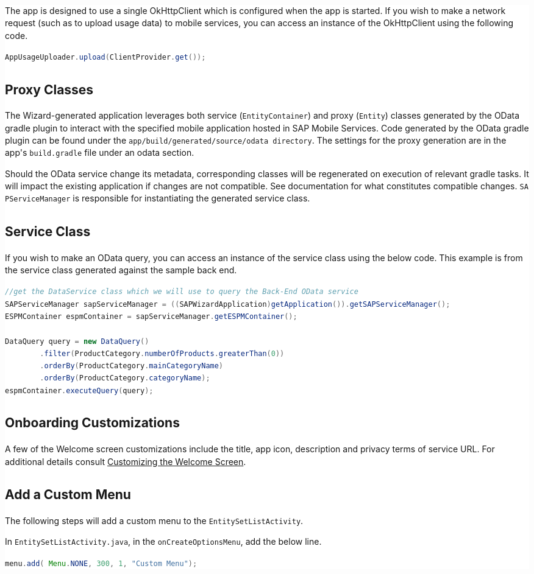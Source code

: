 The app is designed to use a single OkHttpClient which is configured when the app is started. If you wish to make a network request (such as to upload usage data) to mobile services, you can access an instance of the OkHttpClient using the following code.
```java
AppUsageUploader.upload(ClientProvider.get());
```

## Proxy Classes

The Wizard-generated application leverages both service (`EntityContainer`) and proxy (`Entity`) classes generated by the OData gradle plugin to interact with the specified mobile application hosted in SAP Mobile Services. Code generated by the OData gradle plugin can be found under the `app/build/generated/source/odata directory`.  The settings for the proxy generation are in the app's `build.gradle` file under an odata section.

Should the OData service change its metadata, corresponding classes will be regenerated on execution of relevant gradle tasks. It will impact the existing application if changes are not compatible.  See documentation for what constitutes compatible changes.  `SAPServiceManager` is responsible for instantiating the generated service class.

## Service Class

If you wish to make an OData query, you can access an instance of the service class using the below code. This example is from the service class generated against the sample back end.

```java
//get the DataService class which we will use to query the Back-End OData service
SAPServiceManager sapServiceManager = ((SAPWizardApplication)getApplication()).getSAPServiceManager();
ESPMContainer espmContainer = sapServiceManager.getESPMContainer();

DataQuery query = new DataQuery()
        .filter(ProductCategory.numberOfProducts.greaterThan(0))
        .orderBy(ProductCategory.mainCategoryName)
        .orderBy(ProductCategory.categoryName);
espmContainer.executeQuery(query);
```

## Onboarding Customizations

A few of the Welcome screen customizations include the title, app icon, description and privacy terms of service URL.
For additional details consult [Customizing the Welcome Screen](https://help.sap.com/doc/c2d571df73104f72b9f1b73e06c5609a/Latest/en-US/docs/fioriui/onboarding/launchscreenactivity_layout.html#customizing-the-welcome-screen).

## Add a Custom Menu

The following steps will add a custom menu to the `EntitySetListActivity`.

In `EntitySetListActivity.java`, in the `onCreateOptionsMenu`, add the below line.
```java
menu.add( Menu.NONE, 300, 1, "Custom Menu");
```
